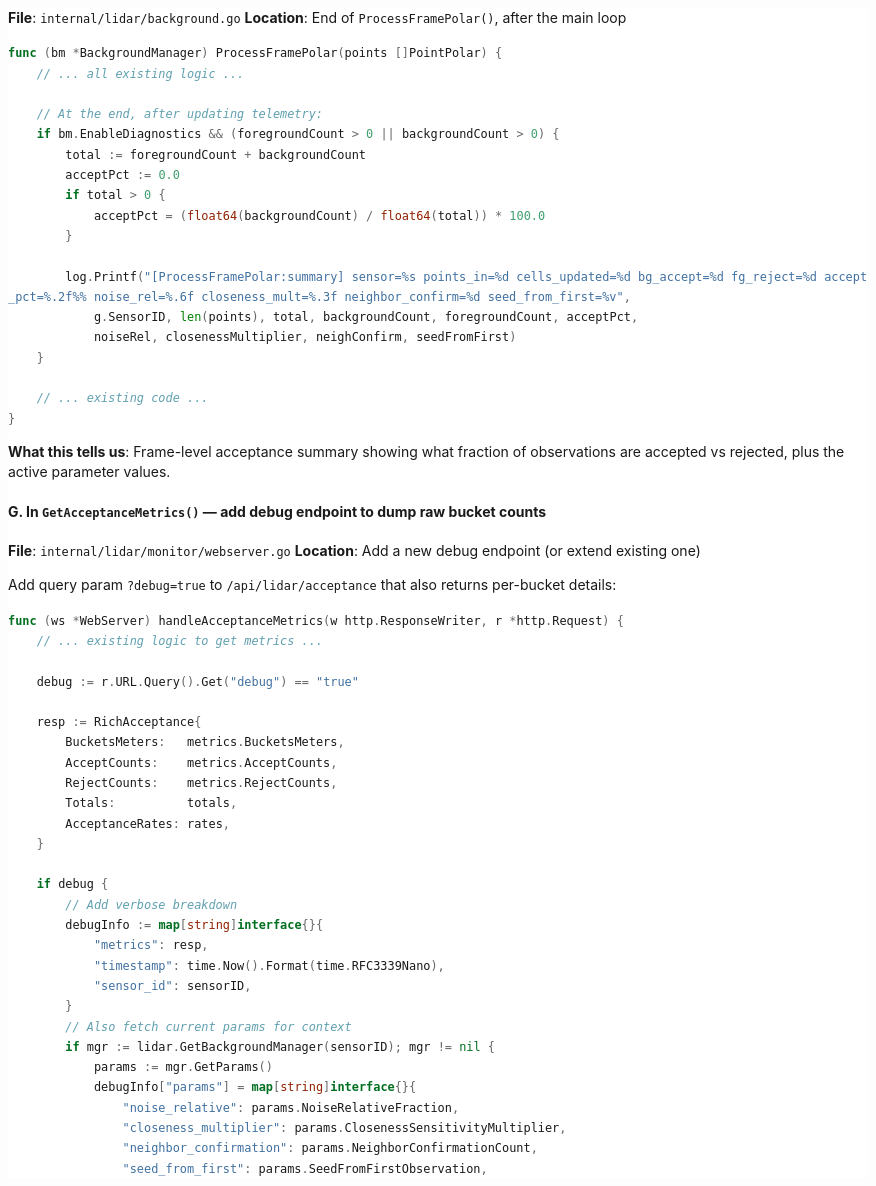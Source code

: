 **File**: `internal/lidar/background.go`
**Location**: End of `ProcessFramePolar()`, after the main loop

```go
func (bm *BackgroundManager) ProcessFramePolar(points []PointPolar) {
    // ... all existing logic ...

    // At the end, after updating telemetry:
    if bm.EnableDiagnostics && (foregroundCount > 0 || backgroundCount > 0) {
        total := foregroundCount + backgroundCount
        acceptPct := 0.0
        if total > 0 {
            acceptPct = (float64(backgroundCount) / float64(total)) * 100.0
        }

        log.Printf("[ProcessFramePolar:summary] sensor=%s points_in=%d cells_updated=%d bg_accept=%d fg_reject=%d accept_pct=%.2f%% noise_rel=%.6f closeness_mult=%.3f neighbor_confirm=%d seed_from_first=%v",
            g.SensorID, len(points), total, backgroundCount, foregroundCount, acceptPct,
            noiseRel, closenessMultiplier, neighConfirm, seedFromFirst)
    }

    // ... existing code ...
}
```

**What this tells us**: Frame-level acceptance summary showing what fraction of observations are accepted vs rejected, plus the active parameter values.

#### G. In `GetAcceptanceMetrics()` — add debug endpoint to dump raw bucket counts

**File**: `internal/lidar/monitor/webserver.go`
**Location**: Add a new debug endpoint (or extend existing one)

Add query param `?debug=true` to `/api/lidar/acceptance` that also returns per-bucket details:

```go
func (ws *WebServer) handleAcceptanceMetrics(w http.ResponseWriter, r *http.Request) {
    // ... existing logic to get metrics ...

    debug := r.URL.Query().Get("debug") == "true"

    resp := RichAcceptance{
        BucketsMeters:   metrics.BucketsMeters,
        AcceptCounts:    metrics.AcceptCounts,
        RejectCounts:    metrics.RejectCounts,
        Totals:          totals,
        AcceptanceRates: rates,
    }

    if debug {
        // Add verbose breakdown
        debugInfo := map[string]interface{}{
            "metrics": resp,
            "timestamp": time.Now().Format(time.RFC3339Nano),
            "sensor_id": sensorID,
        }
        // Also fetch current params for context
        if mgr := lidar.GetBackgroundManager(sensorID); mgr != nil {
            params := mgr.GetParams()
            debugInfo["params"] = map[string]interface{}{
                "noise_relative": params.NoiseRelativeFraction,
                "closeness_multiplier": params.ClosenessSensitivityMultiplier,
                "neighbor_confirmation": params.NeighborConfirmationCount,
                "seed_from_first": params.SeedFromFirstObservation,
```
